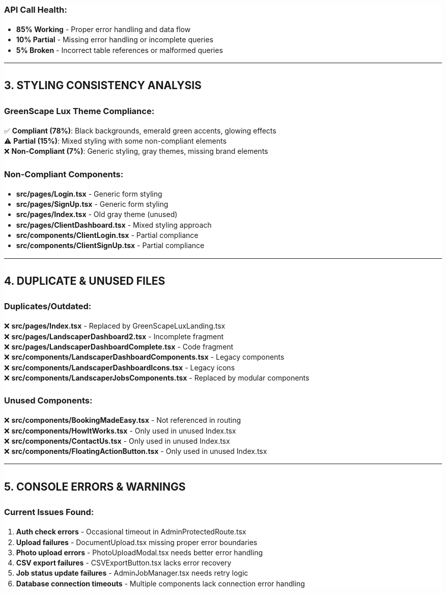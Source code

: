 ### API Call Health:
- **85% Working** - Proper error handling and data flow
- **10% Partial** - Missing error handling or incomplete queries  
- **5% Broken** - Incorrect table references or malformed queries

---

## 3. STYLING CONSISTENCY ANALYSIS

### GreenScape Lux Theme Compliance:
✅ **Compliant (78%)**: Black backgrounds, emerald green accents, glowing effects  
⚠️ **Partial (15%)**: Mixed styling with some non-compliant elements  
❌ **Non-Compliant (7%)**: Generic styling, gray themes, missing brand elements  

### Non-Compliant Components:
- **src/pages/Login.tsx** - Generic form styling
- **src/pages/SignUp.tsx** - Generic form styling  
- **src/pages/Index.tsx** - Old gray theme (unused)
- **src/pages/ClientDashboard.tsx** - Mixed styling approach
- **src/components/ClientLogin.tsx** - Partial compliance
- **src/components/ClientSignUp.tsx** - Partial compliance

---

## 4. DUPLICATE & UNUSED FILES

### Duplicates/Outdated:
❌ **src/pages/Index.tsx** - Replaced by GreenScapeLuxLanding.tsx  
❌ **src/pages/LandscaperDashboard2.tsx** - Incomplete fragment  
❌ **src/pages/LandscaperDashboardComplete.tsx** - Code fragment  
❌ **src/components/LandscaperDashboardComponents.tsx** - Legacy components  
❌ **src/components/LandscaperDashboardIcons.tsx** - Legacy icons  
❌ **src/components/LandscaperJobsComponents.tsx** - Replaced by modular components  

### Unused Components:
❌ **src/components/BookingMadeEasy.tsx** - Not referenced in routing  
❌ **src/components/HowItWorks.tsx** - Only used in unused Index.tsx  
❌ **src/components/ContactUs.tsx** - Only used in unused Index.tsx  
❌ **src/components/FloatingActionButton.tsx** - Only used in unused Index.tsx  

---

## 5. CONSOLE ERRORS & WARNINGS

### Current Issues Found:
1. **Auth check errors** - Occasional timeout in AdminProtectedRoute.tsx
2. **Upload failures** - DocumentUpload.tsx missing proper error boundaries  
3. **Photo upload errors** - PhotoUploadModal.tsx needs better error handling
4. **CSV export failures** - CSVExportButton.tsx lacks error recovery
5. **Job status update failures** - AdminJobManager.tsx needs retry logic
6. **Database connection timeouts** - Multiple components lack connection error handling
